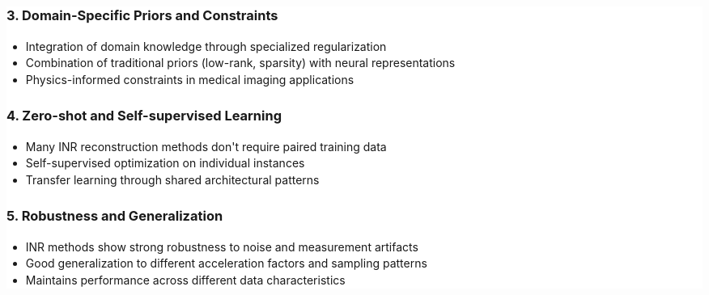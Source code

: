 ### 3. Domain-Specific Priors and Constraints
- Integration of domain knowledge through specialized regularization
- Combination of traditional priors (low-rank, sparsity) with neural representations
- Physics-informed constraints in medical imaging applications

### 4. Zero-shot and Self-supervised Learning
- Many INR reconstruction methods don't require paired training data
- Self-supervised optimization on individual instances
- Transfer learning through shared architectural patterns

### 5. Robustness and Generalization
- INR methods show strong robustness to noise and measurement artifacts
- Good generalization to different acceleration factors and sampling patterns
- Maintains performance across different data characteristics